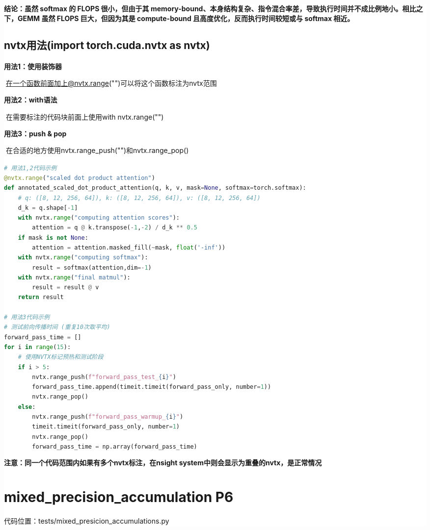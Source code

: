 **结论：虽然 softmax 的 FLOPS 很小，但由于其 memory-bound、本身结构复杂、指令混合率差，导致执行时间并不成比例地小。相比之下，GEMM 虽然 FLOPS 巨大，但因为其是 compute-bound 且高度优化，反而执行时间较短或与 softmax 相近。**

## nvtx用法(import torch.cuda.nvtx as nvtx)

**用法1：使用装饰器**

​	在一个函数前面加上@nvtx.range("")可以将这个函数标注为nvtx范围

**用法2：with语法**

​	在需要标注的代码块前面上使用with nvtx.range("")

**用法3：push & pop**

​	在合适的地方使用nvtx.range_push("")和nvtx.range_pop()

```python
# 用法1,2代码示例
@nvtx.range("scaled dot product attention")
def annotated_scaled_dot_product_attention(q, k, v, mask=None, softmax=torch.softmax):
    # q: ([8, 12, 256, 64]), k: ([8, 12, 256, 64]), v: ([8, 12, 256, 64])
    d_k = q.shape[-1]
    with nvtx.range("computing attention scores"):
        attention = q @ k.transpose(-1,-2) / d_k ** 0.5
    if mask is not None:
        attention = attention.masked_fill(~mask, float('-inf'))
    with nvtx.range("computing softmax"):
        result = softmax(attention,dim=-1)
    with nvtx.range("final matmul"):
        result = result @ v
    return result

# 用法3代码示例
# 测试前向传播时间 (重复10次取平均)
forward_pass_time = []
for i in range(15):
    # 使用NVTX标记预热和测试阶段
    if i > 5:
        nvtx.range_push(f"forward_pass_test_{i}")
        forward_pass_time.append(timeit.timeit(forward_pass_only, number=1))
        nvtx.range_pop()
    else:
        nvtx.range_push(f"forward_pass_warmup_{i}")
        timeit.timeit(forward_pass_only, number=1)
        nvtx.range_pop()
        forward_pass_time = np.array(forward_pass_time)
```

**注意：同一个代码范围内如果有多个nvtx标注，在nsight system中则会显示为重叠的nvtx，是正常情况**

# mixed_precision_accumulation  P6
代码位置：tests/mixed_presicion_accumulations.py
